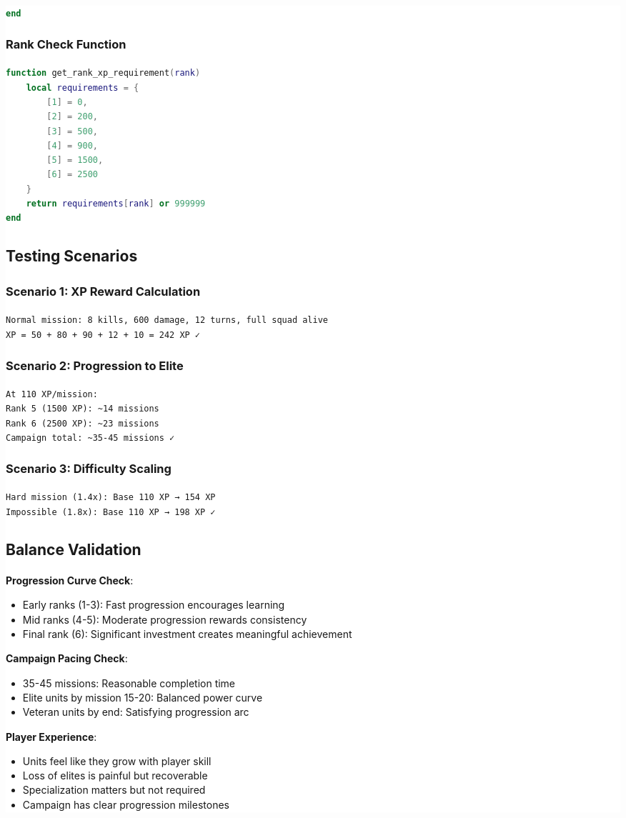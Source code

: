 ```lua
end
```

### Rank Check Function
```lua
function get_rank_xp_requirement(rank)
    local requirements = {
        [1] = 0,
        [2] = 200,
        [3] = 500,
        [4] = 900,
        [5] = 1500,
        [6] = 2500
    }
    return requirements[rank] or 999999
end
```

## Testing Scenarios

### Scenario 1: XP Reward Calculation
```
Normal mission: 8 kills, 600 damage, 12 turns, full squad alive
XP = 50 + 80 + 90 + 12 + 10 = 242 XP ✓
```

### Scenario 2: Progression to Elite
```
At 110 XP/mission:
Rank 5 (1500 XP): ~14 missions
Rank 6 (2500 XP): ~23 missions
Campaign total: ~35-45 missions ✓
```

### Scenario 3: Difficulty Scaling
```
Hard mission (1.4x): Base 110 XP → 154 XP
Impossible (1.8x): Base 110 XP → 198 XP ✓
```

## Balance Validation

**Progression Curve Check**:
- Early ranks (1-3): Fast progression encourages learning
- Mid ranks (4-5): Moderate progression rewards consistency
- Final rank (6): Significant investment creates meaningful achievement

**Campaign Pacing Check**:
- 35-45 missions: Reasonable completion time
- Elite units by mission 15-20: Balanced power curve
- Veteran units by end: Satisfying progression arc

**Player Experience**:
- Units feel like they grow with player skill
- Loss of elites is painful but recoverable
- Specialization matters but not required
- Campaign has clear progression milestones
